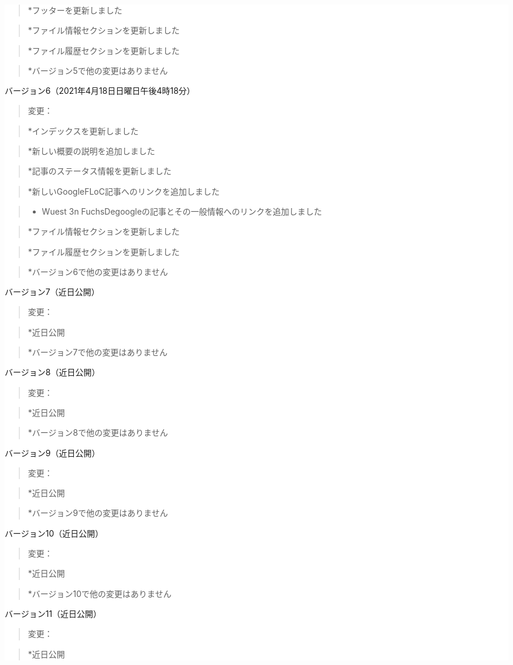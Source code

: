 > *フッターを更新しました

> *ファイル情報セクションを更新しました

> *ファイル履歴セクションを更新しました

> *バージョン5で他の変更はありません

バージョン6（2021年4月18日日曜日午後4時18分）

>変更：

> *インデックスを更新しました

> *新しい概要の説明を追加しました

> *記事のステータス情報を更新しました

> *新しいGoogleFLoC記事へのリンクを追加しました

> * Wuest 3n FuchsDegoogleの記事とその一般情報へのリンクを追加しました

> *ファイル情報セクションを更新しました

> *ファイル履歴セクションを更新しました

> *バージョン6で他の変更はありません

バージョン7（近日公開）

>変更：

> *近日公開

> *バージョン7で他の変更はありません

バージョン8（近日公開）

>変更：

> *近日公開

> *バージョン8で他の変更はありません

バージョン9（近日公開）

>変更：

> *近日公開

> *バージョン9で他の変更はありません

バージョン10（近日公開）

>変更：

> *近日公開

> *バージョン10で他の変更はありません

バージョン11（近日公開）

>変更：

> *近日公開
